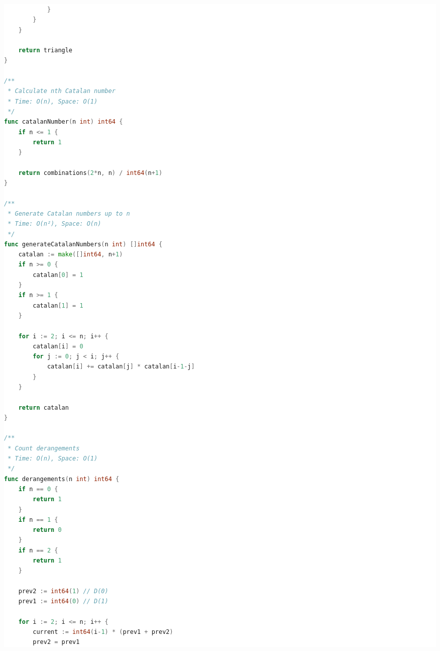 ```go
            }
        }
    }
    
    return triangle
}

/**
 * Calculate nth Catalan number
 * Time: O(n), Space: O(1)
 */
func catalanNumber(n int) int64 {
    if n <= 1 {
        return 1
    }
    
    return combinations(2*n, n) / int64(n+1)
}

/**
 * Generate Catalan numbers up to n
 * Time: O(n²), Space: O(n)
 */
func generateCatalanNumbers(n int) []int64 {
    catalan := make([]int64, n+1)
    if n >= 0 {
        catalan[0] = 1
    }
    if n >= 1 {
        catalan[1] = 1
    }
    
    for i := 2; i <= n; i++ {
        catalan[i] = 0
        for j := 0; j < i; j++ {
            catalan[i] += catalan[j] * catalan[i-1-j]
        }
    }
    
    return catalan
}

/**
 * Count derangements
 * Time: O(n), Space: O(1)
 */
func derangements(n int) int64 {
    if n == 0 {
        return 1
    }
    if n == 1 {
        return 0
    }
    if n == 2 {
        return 1
    }
    
    prev2 := int64(1) // D(0)
    prev1 := int64(0) // D(1)
    
    for i := 2; i <= n; i++ {
        current := int64(i-1) * (prev1 + prev2)
        prev2 = prev1
```